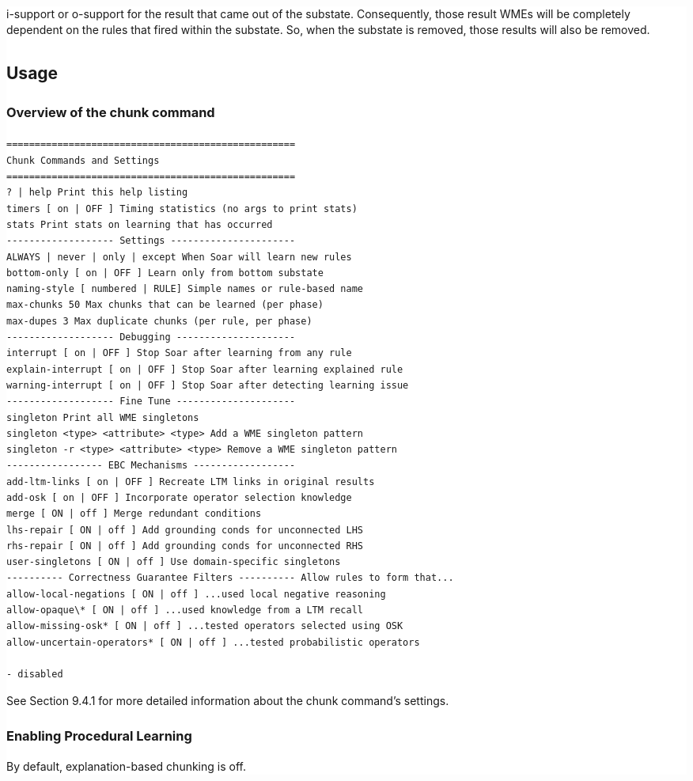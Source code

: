    i-support or o-support for the result that came out of the substate.
   Consequently, those result WMEs will be completely dependent on the rules that
   fired within the substate. So, when the substate is removed, those results will
   also be removed.

## Usage

### Overview of the chunk command

```
===================================================
Chunk Commands and Settings
===================================================
? | help Print this help listing
timers [ on | OFF ] Timing statistics (no args to print stats)
stats Print stats on learning that has occurred
------------------- Settings ----------------------
ALWAYS | never | only | except When Soar will learn new rules
bottom-only [ on | OFF ] Learn only from bottom substate
naming-style [ numbered | RULE] Simple names or rule-based name
max-chunks 50 Max chunks that can be learned (per phase)
max-dupes 3 Max duplicate chunks (per rule, per phase)
------------------- Debugging ---------------------
interrupt [ on | OFF ] Stop Soar after learning from any rule
explain-interrupt [ on | OFF ] Stop Soar after learning explained rule
warning-interrupt [ on | OFF ] Stop Soar after detecting learning issue
------------------- Fine Tune ---------------------
singleton Print all WME singletons
singleton <type> <attribute> <type> Add a WME singleton pattern
singleton -r <type> <attribute> <type> Remove a WME singleton pattern
----------------- EBC Mechanisms ------------------
add-ltm-links [ on | OFF ] Recreate LTM links in original results
add-osk [ on | OFF ] Incorporate operator selection knowledge
merge [ ON | off ] Merge redundant conditions
lhs-repair [ ON | off ] Add grounding conds for unconnected LHS
rhs-repair [ ON | off ] Add grounding conds for unconnected RHS
user-singletons [ ON | off ] Use domain-specific singletons
---------- Correctness Guarantee Filters ---------- Allow rules to form that...
allow-local-negations [ ON | off ] ...used local negative reasoning
allow-opaque\* [ ON | off ] ...used knowledge from a LTM recall
allow-missing-osk* [ ON | off ] ...tested operators selected using OSK
allow-uncertain-operators* [ ON | off ] ...tested probabilistic operators

- disabled
```

See Section 9.4.1 for more detailed information about the chunk command’s settings.

### Enabling Procedural Learning

By default, explanation-based chunking is off.
